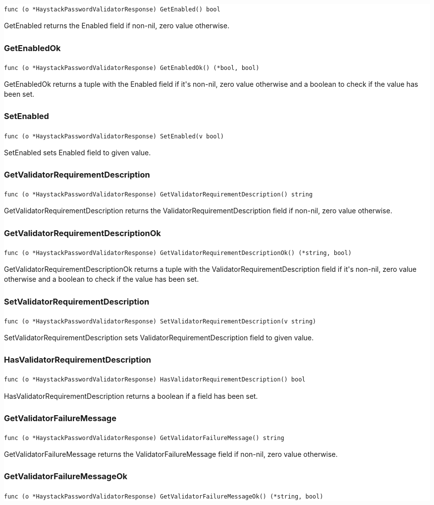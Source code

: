 `func (o *HaystackPasswordValidatorResponse) GetEnabled() bool`

GetEnabled returns the Enabled field if non-nil, zero value otherwise.

### GetEnabledOk

`func (o *HaystackPasswordValidatorResponse) GetEnabledOk() (*bool, bool)`

GetEnabledOk returns a tuple with the Enabled field if it's non-nil, zero value otherwise
and a boolean to check if the value has been set.

### SetEnabled

`func (o *HaystackPasswordValidatorResponse) SetEnabled(v bool)`

SetEnabled sets Enabled field to given value.


### GetValidatorRequirementDescription

`func (o *HaystackPasswordValidatorResponse) GetValidatorRequirementDescription() string`

GetValidatorRequirementDescription returns the ValidatorRequirementDescription field if non-nil, zero value otherwise.

### GetValidatorRequirementDescriptionOk

`func (o *HaystackPasswordValidatorResponse) GetValidatorRequirementDescriptionOk() (*string, bool)`

GetValidatorRequirementDescriptionOk returns a tuple with the ValidatorRequirementDescription field if it's non-nil, zero value otherwise
and a boolean to check if the value has been set.

### SetValidatorRequirementDescription

`func (o *HaystackPasswordValidatorResponse) SetValidatorRequirementDescription(v string)`

SetValidatorRequirementDescription sets ValidatorRequirementDescription field to given value.

### HasValidatorRequirementDescription

`func (o *HaystackPasswordValidatorResponse) HasValidatorRequirementDescription() bool`

HasValidatorRequirementDescription returns a boolean if a field has been set.

### GetValidatorFailureMessage

`func (o *HaystackPasswordValidatorResponse) GetValidatorFailureMessage() string`

GetValidatorFailureMessage returns the ValidatorFailureMessage field if non-nil, zero value otherwise.

### GetValidatorFailureMessageOk

`func (o *HaystackPasswordValidatorResponse) GetValidatorFailureMessageOk() (*string, bool)`
